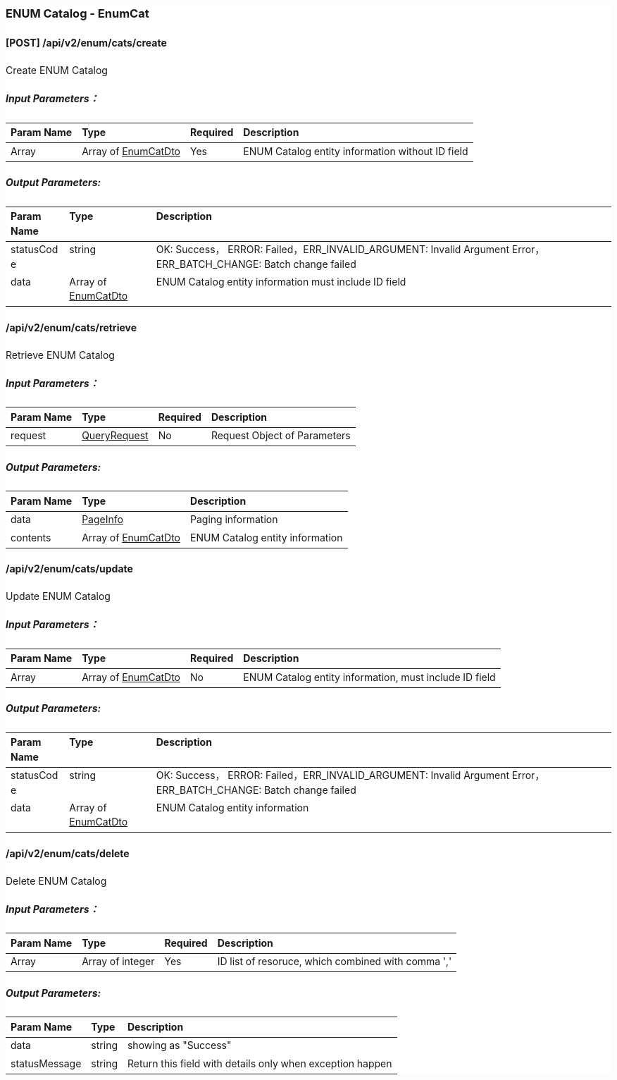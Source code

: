 ### <span id="EnumCat">ENUM Catalog - EnumCat</span>
#### [POST] /api/v2/enum/cats/create
Create ENUM Catalog
##### Input Parameters：
Param Name|Type|Required|Description
:--|:--|:--|:-- 
Array|Array of [EnumCatDto](#EnumCatDto)|Yes|ENUM Catalog entity information without ID field

##### Output Parameters:
Param Name|Type|Description
:--|:--|:--    
statusCode|string|OK: Success， ERROR: Failed，ERR_INVALID_ARGUMENT: Invalid Argument Error，ERR_BATCH_CHANGE: Batch change failed
data|Array of [EnumCatDto](#EnumCatDto)|ENUM Catalog entity information must include ID field

#### /api/v2/enum/cats/retrieve
Retrieve ENUM Catalog
##### Input Parameters：
Param Name|Type|Required|Description
:--|:--|:--|:--
request|[QueryRequest](#QueryRequest)|No|Request Object of Parameters

##### Output Parameters:
Param Name|Type|Description
:--|:--|:--    
data|[PageInfo](#PageInfo)|Paging information
contents|Array of [EnumCatDto](#EnumCatDto)|ENUM Catalog entity information

#### /api/v2/enum/cats/update
Update ENUM Catalog
##### Input Parameters：
Param Name|Type|Required|Description
:--|:--|:--|:--
Array|Array of [EnumCatDto](#EnumCatDto)|No|ENUM Catalog entity information, must include ID field

##### Output Parameters:
Param Name|Type|Description
:--|:--|:--    
statusCode|string|OK: Success， ERROR: Failed，ERR_INVALID_ARGUMENT: Invalid Argument Error，ERR_BATCH_CHANGE: Batch change failed
data|Array of [EnumCatDto](#EnumCatDto)|ENUM Catalog entity information

#### /api/v2/enum/cats/delete
Delete ENUM Catalog
##### Input Parameters：
Param Name|Type|Required|Description
:--|:--|:--|:--
Array|Array of integer|Yes|ID list of resoruce, which combined with comma ','

##### Output Parameters:
Param Name|Type|Description
:--|:--|:--    
data|string|showing as "Success"
statusMessage|string|Return this field with details only when exception happen
